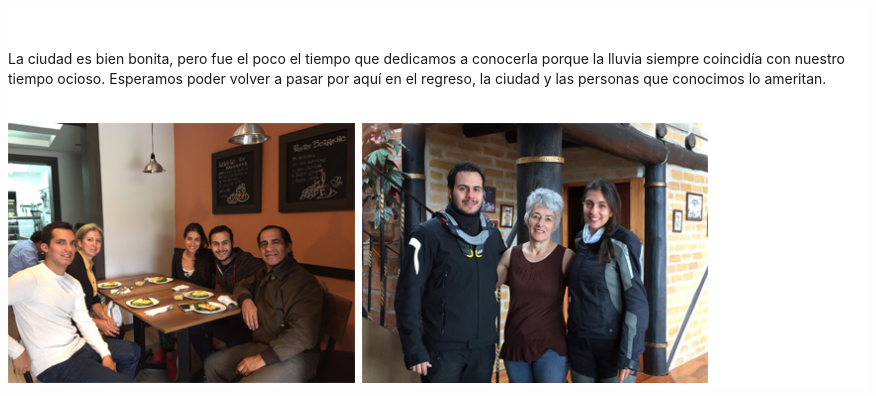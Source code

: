 <br><br>
La ciudad es bien bonita, pero fue el poco el tiempo que dedicamos a conocerla porque la lluvia siempre coincidía con nuestro tiempo ocioso. Esperamos poder volver a pasar por aquí en el regreso, la ciudad y las personas que conocimos lo ameritan.
<br><br>
<div style="display:inline-block;">
	<img src="/images/posts/cuenca-4.jpg" width="49.5%" align="left"><img src="/images/posts/cuenca-5.jpg" width="49.5%" align="right">
</div>	